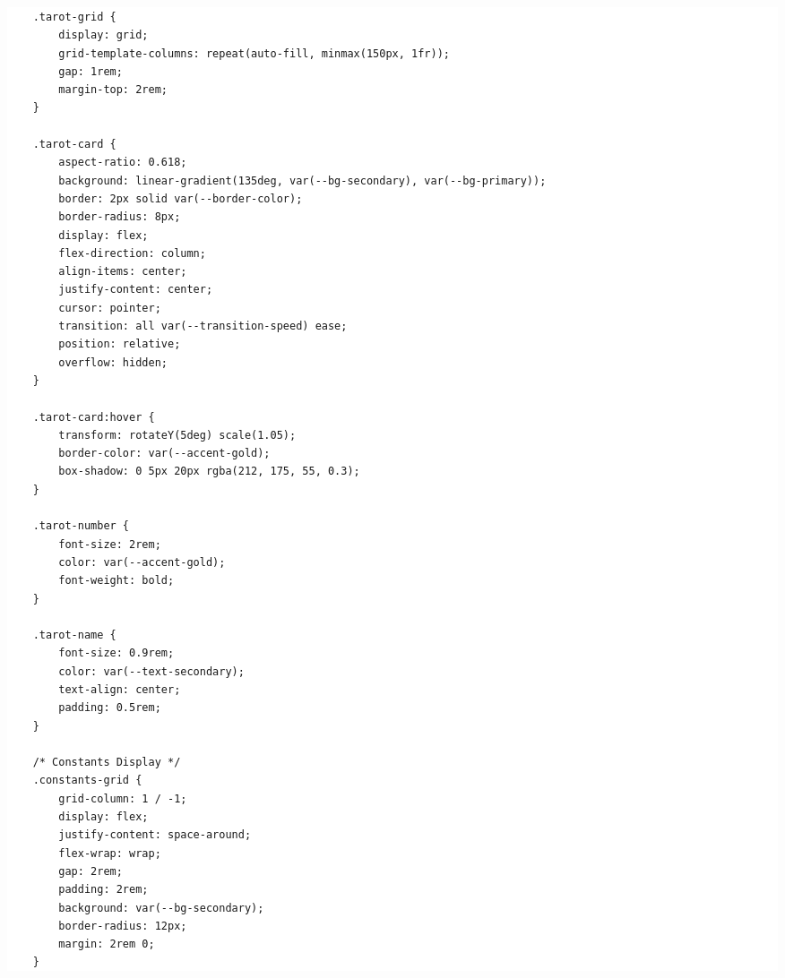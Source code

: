         .tarot-grid {
            display: grid;
            grid-template-columns: repeat(auto-fill, minmax(150px, 1fr));
            gap: 1rem;
            margin-top: 2rem;
        }

        .tarot-card {
            aspect-ratio: 0.618;
            background: linear-gradient(135deg, var(--bg-secondary), var(--bg-primary));
            border: 2px solid var(--border-color);
            border-radius: 8px;
            display: flex;
            flex-direction: column;
            align-items: center;
            justify-content: center;
            cursor: pointer;
            transition: all var(--transition-speed) ease;
            position: relative;
            overflow: hidden;
        }

        .tarot-card:hover {
            transform: rotateY(5deg) scale(1.05);
            border-color: var(--accent-gold);
            box-shadow: 0 5px 20px rgba(212, 175, 55, 0.3);
        }

        .tarot-number {
            font-size: 2rem;
            color: var(--accent-gold);
            font-weight: bold;
        }

        .tarot-name {
            font-size: 0.9rem;
            color: var(--text-secondary);
            text-align: center;
            padding: 0.5rem;
        }

        /* Constants Display */
        .constants-grid {
            grid-column: 1 / -1;
            display: flex;
            justify-content: space-around;
            flex-wrap: wrap;
            gap: 2rem;
            padding: 2rem;
            background: var(--bg-secondary);
            border-radius: 12px;
            margin: 2rem 0;
        }
